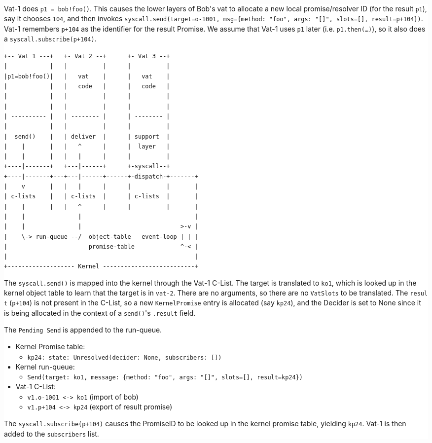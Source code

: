 Vat-1 does `p1 = bob!foo()`. This causes the lower layers of Bob's vat to
allocate a new local promise/resolver ID (for the result `p1`), say it
chooses `104`, and then invokes `syscall.send(target=o-1001, msg={method:
"foo", args: "[]", slots=[], result=p+104})`. Vat-1 remembers `p+104` as the
identifier for the result Promise. We assume that Vat-1 uses `p1` later (i.e.
`p1.then(…)`), so it also does a `syscall.subscribe(p+104)`.


```
+-- Vat 1 ---+   +- Vat 2 --+      +- Vat 3 --+
|            |   |          |      |          |
|p1=bob!foo()|   |   vat    |      |   vat    |
|            |   |   code   |      |   code   |
|            |   |          |      |          |
|            |   |          |      |          |
| ---------- |   | -------- |      | -------- |
|            |   |          |      |          |
|  send()    |   | deliver  |      | support  |
|    |       |   |   ^      |      |  layer   |
|    |       |   |   |      |      |          |
+----|-------+   +---|------+      +-syscall--+
+----|-------+---+---|------+------+-dispatch-+-------+
|    v       |   |   |      |      |          |       |
| c-lists    |   | c-lists  |      | c-lists  |       |
|    |       |   |   ^      |      |          |       |
|    |               |                                |
|    |               |                            >-v |
|    \-> run-queue --/  object-table   event-loop | | |
|                       promise-table             ^-< |
|                                                     |
+------------------- Kernel --------------------------+
```

The `syscall.send()` is mapped into the kernel through the Vat-1 C-List. The
target is translated to `ko1`, which is looked up in the kernel object table
to learn that the target is in `vat-2`. There are no arguments, so there are
no `VatSlots` to be translated. The `result` (`p+104`) is not present in the
C-List, so a new `KernelPromise` entry is allocated (say `kp24`), and the
Decider is set to None since it is being allocated in the context of a
`send()`'s `.result` field.

The `Pending Send` is appended to the run-queue.

* Kernel Promise table:
  * `kp24: state: Unresolved(decider: None, subscribers: [])`
* Kernel run-queue:
  * `Send(target: ko1, message: {method: "foo", args: "[]", slots=[], result=kp24})`
* Vat-1 C-List:
  * `v1.o-1001 <-> ko1` (import of bob)
  * `v1.p+104 <-> kp24` (export of result promise)

The `syscall.subscribe(p+104)` causes the PromiseID to be looked up in the
kernel promise table, yielding `kp24`. Vat-1 is then added to the
`subscribers` list.
